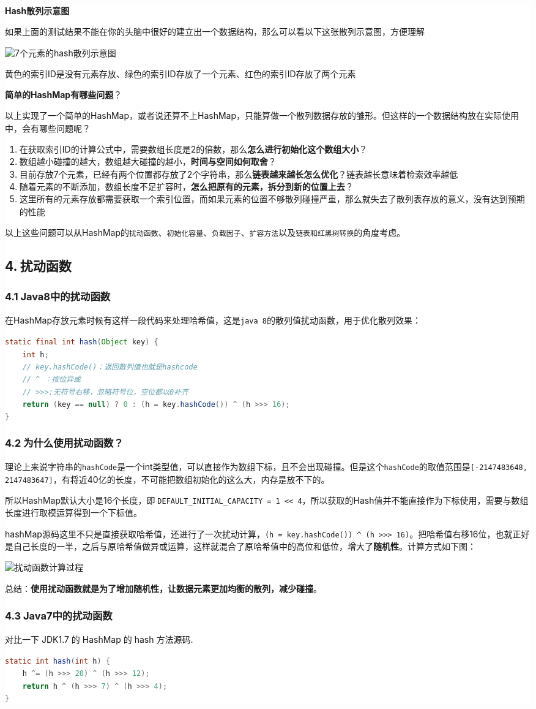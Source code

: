**Hash散列示意图**

如果上面的测试结果不能在你的头脑中很好的建立出一个数据结构，那么可以看以下这张散列示意图，方便理解

![7个元素的hash散列示意图](https://gitee.com/koala010/typora/raw/master/img/20210703210928.png)

黄色的索引ID是没有元素存放、绿色的索引ID存放了一个元素、红色的索引ID存放了两个元素

**简单的HashMap有哪些问题**？

以上实现了一个简单的HashMap，或者说还算不上HashMap，只能算做一个散列数据存放的雏形。但这样的一个数据结构放在实际使用中，会有哪些问题呢？

1. 在获取索引ID的计算公式中，需要数组长度是2的倍数，那么**怎么进行初始化这个数组大小**？
2. 数组越小碰撞的越大，数组越大碰撞的越小，**时间与空间如何取舍**？
3. 目前存放7个元素，已经有两个位置都存放了2个字符串，那么**链表越来越长怎么优化**？链表越长意味着检索效率越低
4. 随着元素的不断添加，数组长度不足扩容时，**怎么把原有的元素，拆分到新的位置上去**？
5. 这里所有的元素存放都需要获取一个索引位置，而如果元素的位置不够散列碰撞严重，那么就失去了散列表存放的意义，没有达到预期的性能

以上这些问题可以从HashMap的`扰动函数`、`初始化容量`、`负载因子`、`扩容方法`以及`链表和红黑树转换`的角度考虑。

## 4. 扰动函数

### 4.1 Java8中的扰动函数

在HashMap存放元素时候有这样一段代码来处理哈希值，这是`java 8`的散列值扰动函数，用于优化散列效果：

```java
static final int hash(Object key) {
    int h;
    // key.hashCode()：返回散列值也就是hashcode
    // ^ ：按位异或
    // >>>:无符号右移，忽略符号位，空位都以0补齐
    return (key == null) ? 0 : (h = key.hashCode()) ^ (h >>> 16);
}
```

### 4.2 为什么使用扰动函数？

理论上来说字符串的`hashCode`是一个int类型值，可以直接作为数组下标，且不会出现碰撞。但是这个`hashCode`的取值范围是`[-2147483648, 2147483647]`，有将近40亿的长度，不可能把数组初始化的这么大，内存是放不下的。

所以HashMap默认大小是16个长度，即 `DEFAULT_INITIAL_CAPACITY = 1 << 4`，所以获取的Hash值并不能直接作为下标使用，需要与数组长度进行取模运算得到一个下标值。

hashMap源码这里不只是直接获取哈希值，还进行了一次扰动计算，`(h = key.hashCode()) ^ (h >>> 16)`。把哈希值右移16位，也就正好是自己长度的一半，之后与原哈希值做异或运算，这样就混合了原哈希值中的高位和低位，增大了**随机性**。计算方式如下图：

![扰动函数计算过程](https://gitee.com/koala010/typora/raw/master/img/20210703212320.png)

总结：**使用扰动函数就是为了增加随机性，让数据元素更加均衡的散列，减少碰撞**。

### 4.3 Java7中的扰动函数

对比一下 JDK1.7 的 HashMap 的 hash 方法源码.

```java
static int hash(int h) {
    h ^= (h >>> 20) ^ (h >>> 12);
    return h ^ (h >>> 7) ^ (h >>> 4);
}
```
